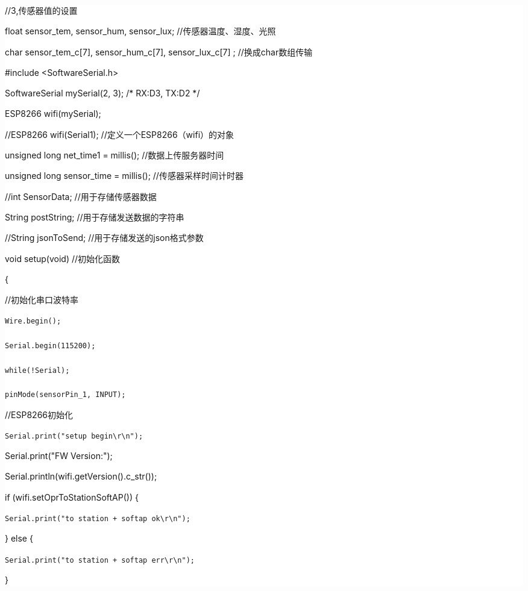 

//3,传感器值的设置 

float sensor_tem, sensor_hum, sensor_lux;                    //传感器温度、湿度、光照   

char  sensor_tem_c[7], sensor_hum_c[7], sensor_lux_c[7] ;    //换成char数组传输

#include <SoftwareSerial.h>

SoftwareSerial mySerial(2, 3); /* RX:D3, TX:D2 */

ESP8266 wifi(mySerial);

//ESP8266 wifi(Serial1);                                      //定义一个ESP8266（wifi）的对象

unsigned long net_time1 = millis();                          //数据上传服务器时间

unsigned long sensor_time = millis();                        //传感器采样时间计时器



//int SensorData;                                   //用于存储传感器数据

String postString;                                //用于存储发送数据的字符串

//String jsonToSend;                                //用于存储发送的json格式参数



void setup(void)     //初始化函数  

{       

  //初始化串口波特率  

    Wire.begin();

    Serial.begin(115200);   

    while(!Serial);

    pinMode(sensorPin_1, INPUT);



   //ESP8266初始化

    Serial.print("setup begin\r\n");   



  Serial.print("FW Version:");

  Serial.println(wifi.getVersion().c_str());



  if (wifi.setOprToStationSoftAP()) {

    Serial.print("to station + softap ok\r\n");

  } else {

    Serial.print("to station + softap err\r\n");

  }


